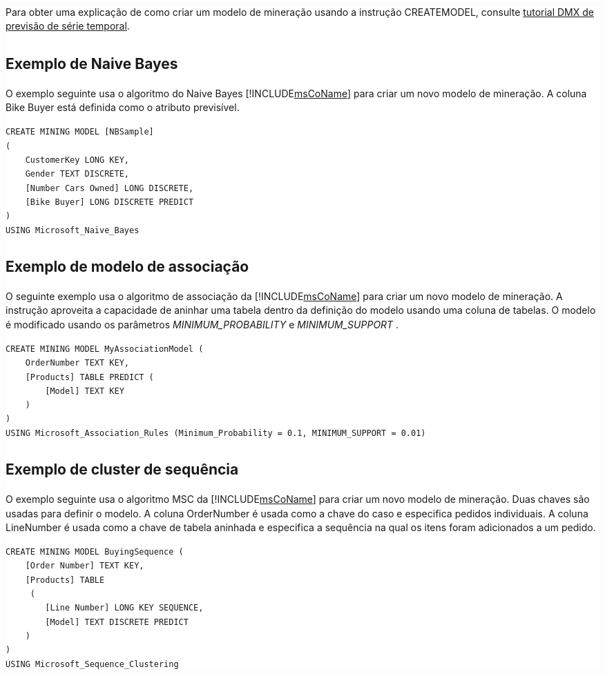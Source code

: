  Para obter uma explicação de como criar um modelo de mineração usando a instrução CREATEMODEL, consulte [tutorial DMX de previsão de série temporal](https://msdn.microsoft.com/library/38ea7c03-4754-4e71-896a-f68cc2c98ce2).  
  
## <a name="naive-bayes-example"></a>Exemplo de Naive Bayes  
 O exemplo seguinte usa o algoritmo do Naive Bayes [!INCLUDE[msCoName](../includes/msconame-md.md)] para criar um novo modelo de mineração. A coluna Bike Buyer está definida como o atributo previsível.  
  
```  
CREATE MINING MODEL [NBSample]  
(  
    CustomerKey LONG KEY,   
    Gender TEXT DISCRETE,  
    [Number Cars Owned] LONG DISCRETE,  
    [Bike Buyer] LONG DISCRETE PREDICT  
)  
USING Microsoft_Naive_Bayes  
```  
  
## <a name="association-model-example"></a>Exemplo de modelo de associação  
 O seguinte exemplo usa o algoritmo de associação da [!INCLUDE[msCoName](../includes/msconame-md.md)] para criar um novo modelo de mineração. A instrução aproveita a capacidade de aninhar uma tabela dentro da definição do modelo usando uma coluna de tabelas. O modelo é modificado usando os parâmetros *MINIMUM_PROBABILITY* e *MINIMUM_SUPPORT* .  
  
```  
CREATE MINING MODEL MyAssociationModel (  
    OrderNumber TEXT KEY,  
    [Products] TABLE PREDICT (  
        [Model] TEXT KEY  
    )  
)  
USING Microsoft_Association_Rules (Minimum_Probability = 0.1, MINIMUM_SUPPORT = 0.01)  
```  
  
## <a name="sequence-clustering-example"></a>Exemplo de cluster de sequência  
 O exemplo seguinte usa o algoritmo MSC da [!INCLUDE[msCoName](../includes/msconame-md.md)] para criar um novo modelo de mineração. Duas chaves são usadas para definir o modelo. A coluna OrderNumber é usada como a chave do caso e especifica pedidos individuais. A coluna LineNumber é usada como a chave de tabela aninhada e especifica a sequência na qual os itens foram adicionados a um pedido.  
  
```  
CREATE MINING MODEL BuyingSequence (  
    [Order Number] TEXT KEY,  
    [Products] TABLE   
     (  
        [Line Number] LONG KEY SEQUENCE,  
        [Model] TEXT DISCRETE PREDICT  
    )  
)  
USING Microsoft_Sequence_Clustering  
```  
  